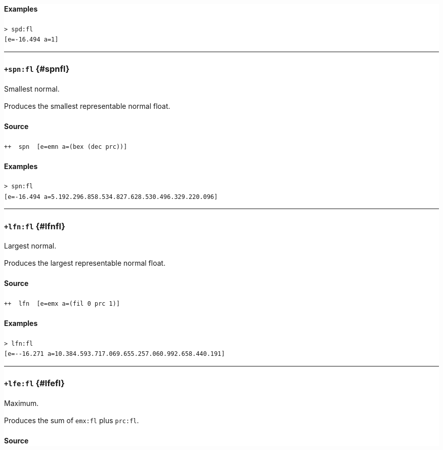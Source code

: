 #### Examples

```
> spd:fl
[e=-16.494 a=1]
```

---

### `+spn:fl` {#spnfl}

Smallest normal.

Produces the smallest representable normal float.

#### Source

```hoon
++  spn  [e=emn a=(bex (dec prc))]
```

#### Examples

```
> spn:fl
[e=-16.494 a=5.192.296.858.534.827.628.530.496.329.220.096]
```

---

### `+lfn:fl` {#lfnfl}

Largest normal.

Produces the largest representable normal float.

#### Source

```hoon
++  lfn  [e=emx a=(fil 0 prc 1)]
```

#### Examples

```
> lfn:fl
[e=--16.271 a=10.384.593.717.069.655.257.060.992.658.440.191]
```

---

### `+lfe:fl` {#lfefl}

Maximum.

Produces the sum of `emx:fl` plus `prc:fl`.

#### Source
